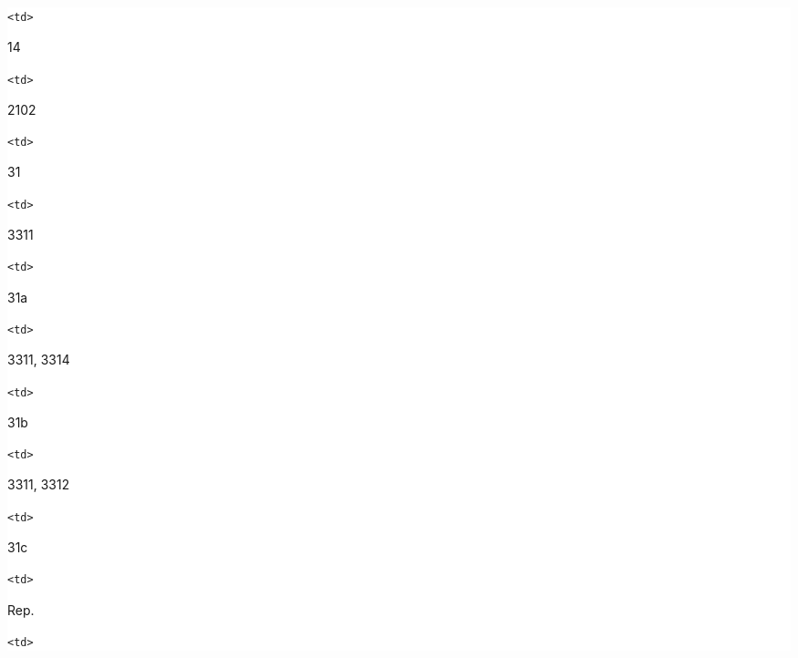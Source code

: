   </tr>

  <tr>

    <td> 

14  </td>

    <td> 

2102  </td>

  </tr>

  <tr>

    <td> 

31  </td>

    <td> 

3311  </td>

  </tr>

  <tr>

    <td> 

31a  </td>

    <td> 

3311, 3314  </td>

  </tr>

  <tr>

    <td> 

31b  </td>

    <td> 

3311, 3312  </td>

  </tr>

  <tr>

    <td> 

31c  </td>

    <td> 

Rep.  </td>

  </tr>

  <tr>

    <td> 
